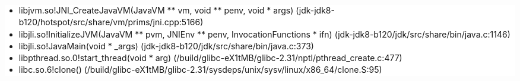   - libjvm.so!JNI_CreateJavaVM(JavaVM ** vm, void ** penv, void * args) (jdk-jdk8-b120/hotspot/src/share/vm/prims/jni.cpp:5166)
  - libjli.so!InitializeJVM(JavaVM ** pvm, JNIEnv ** penv, InvocationFunctions * ifn) (jdk-jdk8-b120/jdk/src/share/bin/java.c:1146)
  - libjli.so!JavaMain(void * _args) (jdk-jdk8-b120/jdk/src/share/bin/java.c:373)
  - libpthread.so.0!start_thread(void * arg) (/build/glibc-eX1tMB/glibc-2.31/nptl/pthread_create.c:477)
  - libc.so.6!clone() (/build/glibc-eX1tMB/glibc-2.31/sysdeps/unix/sysv/linux/x86_64/clone.S:95)